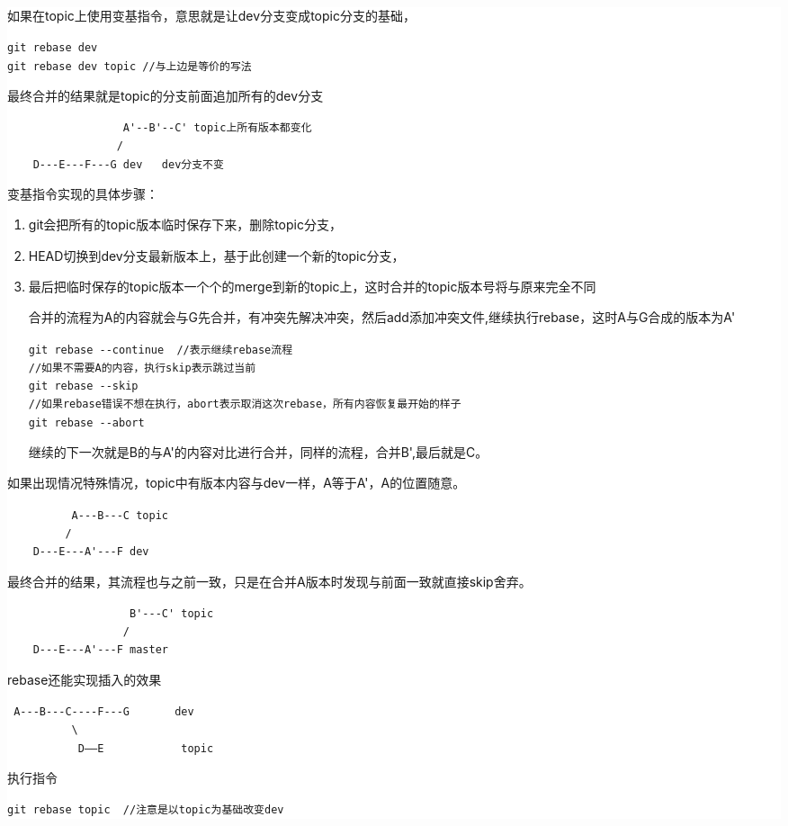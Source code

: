 如果在topic上使用变基指令，意思就是让dev分支变成topic分支的基础，

```console
git rebase dev
git rebase dev topic //与上边是等价的写法
```

最终合并的结果就是topic的分支前面追加所有的dev分支

```console
                  A'--B'--C' topic上所有版本都变化
                 /
    D---E---F---G dev   dev分支不变
```

变基指令实现的具体步骤：

1. git会把所有的topic版本临时保存下来，删除topic分支，

2. HEAD切换到dev分支最新版本上，基于此创建一个新的topic分支，

3. 最后把临时保存的topic版本一个个的merge到新的topic上，这时合并的topic版本号将与原来完全不同

   合并的流程为A的内容就会与G先合并，有冲突先解决冲突，然后add添加冲突文件,继续执行rebase，这时A与G合成的版本为A'

   ```console
   git rebase --continue  //表示继续rebase流程
   //如果不需要A的内容，执行skip表示跳过当前
   git rebase --skip 
   //如果rebase错误不想在执行，abort表示取消这次rebase，所有内容恢复最开始的样子
   git rebase --abort
   ```

   继续的下一次就是B的与A'的内容对比进行合并，同样的流程，合并B',最后就是C。

如果出现情况特殊情况，topic中有版本内容与dev一样，A等于A'，A的位置随意。

```
          A---B---C topic
         /
    D---E---A'---F dev
```

最终合并的结果，其流程也与之前一致，只是在合并A版本时发现与前面一致就直接skip舍弃。

```
                   B'---C' topic
                  /
    D---E---A'---F master
```

rebase还能实现插入的效果

```console
 A---B---C----F---G       dev
          \
           D——E            topic
```

执行指令

```console
git rebase topic  //注意是以topic为基础改变dev
```
